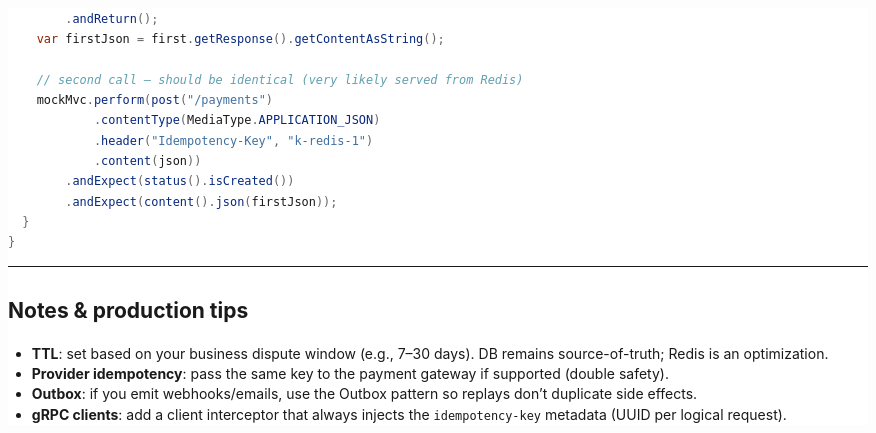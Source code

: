 ```java
        .andReturn();
    var firstJson = first.getResponse().getContentAsString();

    // second call — should be identical (very likely served from Redis)
    mockMvc.perform(post("/payments")
            .contentType(MediaType.APPLICATION_JSON)
            .header("Idempotency-Key", "k-redis-1")
            .content(json))
        .andExpect(status().isCreated())
        .andExpect(content().json(firstJson));
  }
}
```

---

## Notes & production tips

* **TTL**: set based on your business dispute window (e.g., 7–30 days). DB remains source-of-truth; Redis is an optimization.
* **Provider idempotency**: pass the same key to the payment gateway if supported (double safety).
* **Outbox**: if you emit webhooks/emails, use the Outbox pattern so replays don’t duplicate side effects.
* **gRPC clients**: add a client interceptor that always injects the `idempotency-key` metadata (UUID per logical request).

